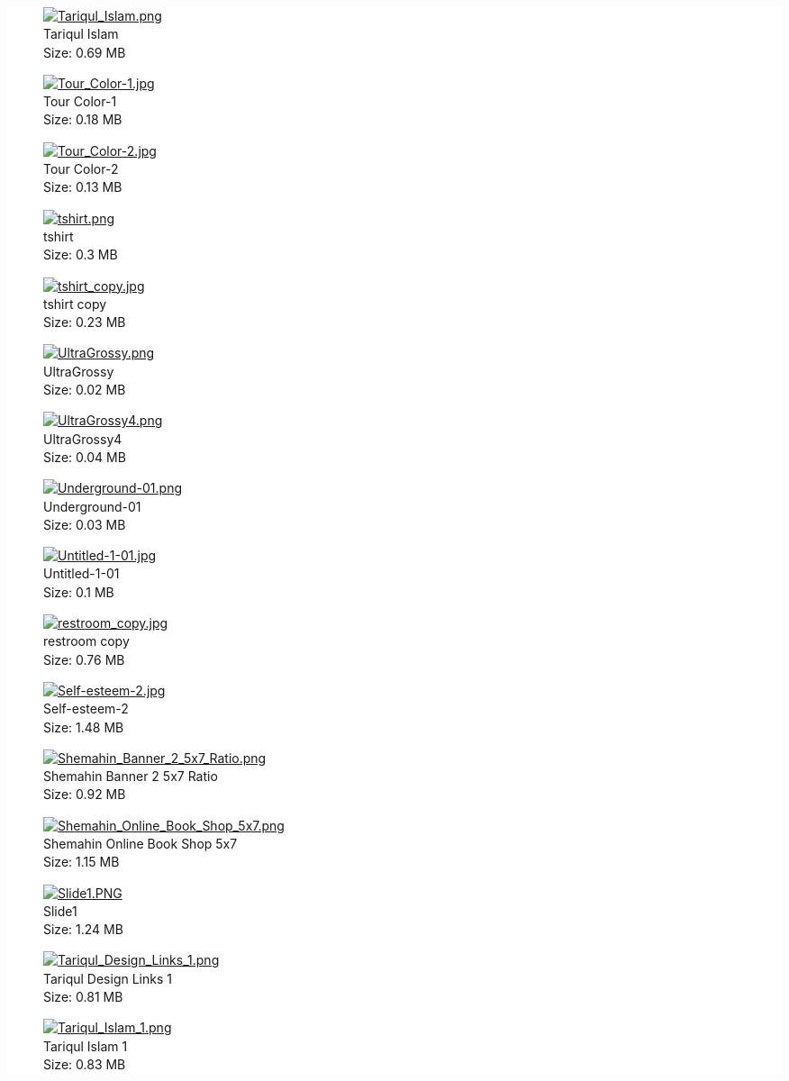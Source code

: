 <figure> <a data-size="2481x3508" href="http://res.cloudinary.com/designertariqul/image/upload/tariquldesign/Tariqul_Islam.png" target="_blank"> <img src="http://res.cloudinary.com/designertariqul/image/upload/w_260/tariquldesign/Tariqul_Islam.png" alt="Tariqul_Islam.png"></a><figcaption>Tariqul Islam<br><span class="size">Size: 0.69 MB</span></figcaption></figure>
<figure> <a data-size="699x768" href="http://res.cloudinary.com/designertariqul/image/upload/tariquldesign/Tour_Color-1.jpg" target="_blank"> <img src="http://res.cloudinary.com/designertariqul/image/upload/w_260/tariquldesign/Tour_Color-1.jpg" alt="Tour_Color-1.jpg"></a><figcaption>Tour Color-1<br><span class="size">Size: 0.18 MB</span></figcaption></figure>
<figure> <a data-size="788x768" href="http://res.cloudinary.com/designertariqul/image/upload/tariquldesign/Tour_Color-2.jpg" target="_blank"> <img src="http://res.cloudinary.com/designertariqul/image/upload/w_260/tariquldesign/Tour_Color-2.jpg" alt="Tour_Color-2.jpg"></a><figcaption>Tour Color-2<br><span class="size">Size: 0.13 MB</span></figcaption></figure>
<figure> <a data-size="962x1100" href="http://res.cloudinary.com/designertariqul/image/upload/tariquldesign/tshirt.png" target="_blank"> <img src="http://res.cloudinary.com/designertariqul/image/upload/w_260/tariquldesign/tshirt.png" alt="tshirt.png"></a><figcaption>tshirt<br><span class="size">Size: 0.3 MB</span></figcaption></figure>
<figure> <a data-size="962x1100" href="http://res.cloudinary.com/designertariqul/image/upload/tariquldesign/tshirt_copy.jpg" target="_blank"> <img src="http://res.cloudinary.com/designertariqul/image/upload/w_260/tariquldesign/tshirt_copy.jpg" alt="tshirt_copy.jpg"></a><figcaption>tshirt copy<br><span class="size">Size: 0.23 MB</span></figcaption></figure>
<figure> <a data-size="580x833" href="http://res.cloudinary.com/designertariqul/image/upload/tariquldesign/UltraGrossy.png" target="_blank"> <img src="http://res.cloudinary.com/designertariqul/image/upload/w_260/tariquldesign/UltraGrossy.png" alt="UltraGrossy.png"></a><figcaption>UltraGrossy<br><span class="size">Size: 0.02 MB</span></figcaption></figure>
<figure> <a data-size="580x833" href="http://res.cloudinary.com/designertariqul/image/upload/tariquldesign/UltraGrossy4.png" target="_blank"> <img src="http://res.cloudinary.com/designertariqul/image/upload/w_260/tariquldesign/UltraGrossy4.png" alt="UltraGrossy4.png"></a><figcaption>UltraGrossy4<br><span class="size">Size: 0.04 MB</span></figcaption></figure>
<figure> <a data-size="960x560" href="http://res.cloudinary.com/designertariqul/image/upload/tariquldesign/Underground-01.png" target="_blank"> <img src="http://res.cloudinary.com/designertariqul/image/upload/w_260/tariquldesign/Underground-01.png" alt="Underground-01.png"></a><figcaption>Underground-01<br><span class="size">Size: 0.03 MB</span></figcaption></figure>
<figure> <a data-size="1240x1754" href="http://res.cloudinary.com/designertariqul/image/upload/tariquldesign/Untitled-1-01.jpg" target="_blank"> <img src="http://res.cloudinary.com/designertariqul/image/upload/w_260/tariquldesign/Untitled-1-01.jpg" alt="Untitled-1-01.jpg"></a><figcaption>Untitled-1-01<br><span class="size">Size: 0.1 MB</span></figcaption></figure>
<figure> <a data-size="1920x1200" href="http://res.cloudinary.com/designertariqul/image/upload/tariquldesign/restroom_copy.jpg" target="_blank"> <img src="http://res.cloudinary.com/designertariqul/image/upload/w_260/tariquldesign/restroom_copy.jpg" alt="restroom_copy.jpg"></a><figcaption>restroom copy<br><span class="size">Size: 0.76 MB</span></figcaption></figure>
<figure> <a data-size="2550x3300" href="http://res.cloudinary.com/designertariqul/image/upload/tariquldesign/Self-esteem-2.jpg" target="_blank"> <img src="http://res.cloudinary.com/designertariqul/image/upload/w_260/tariquldesign/Self-esteem-2.jpg" alt="Self-esteem-2.jpg"></a><figcaption>Self-esteem-2<br><span class="size">Size: 1.48 MB</span></figcaption></figure>
<figure> <a data-size="1319x1847" href="http://res.cloudinary.com/designertariqul/image/upload/tariquldesign/Shemahin_Banner_2_5x7_Ratio.png" target="_blank"> <img src="http://res.cloudinary.com/designertariqul/image/upload/w_260/tariquldesign/Shemahin_Banner_2_5x7_Ratio.png" alt="Shemahin_Banner_2_5x7_Ratio.png"></a><figcaption>Shemahin Banner 2 5x7 Ratio<br><span class="size">Size: 0.92 MB</span></figcaption></figure>
<figure> <a data-size="1200x1681" href="http://res.cloudinary.com/designertariqul/image/upload/tariquldesign/Shemahin_Online_Book_Shop_5x7.png" target="_blank"> <img src="http://res.cloudinary.com/designertariqul/image/upload/w_260/tariquldesign/Shemahin_Online_Book_Shop_5x7.png" alt="Shemahin_Online_Book_Shop_5x7.png"></a><figcaption>Shemahin Online Book Shop 5x7<br><span class="size">Size: 1.15 MB</span></figcaption></figure>
<figure> <a data-size="960x720" href="http://res.cloudinary.com/designertariqul/image/upload/tariquldesign/Slide1.PNG" target="_blank"> <img src="http://res.cloudinary.com/designertariqul/image/upload/w_260/tariquldesign/Slide1.PNG" alt="Slide1.PNG"></a><figcaption>Slide1<br><span class="size">Size: 1.24 MB</span></figcaption></figure>
<figure> <a data-size="846x800" href="http://res.cloudinary.com/designertariqul/image/upload/tariquldesign/Tariqul_Design_Links_1.png" target="_blank"> <img src="http://res.cloudinary.com/designertariqul/image/upload/w_260/tariquldesign/Tariqul_Design_Links_1.png" alt="Tariqul_Design_Links_1.png"></a><figcaption>Tariqul Design Links 1<br><span class="size">Size: 0.81 MB</span></figcaption></figure>
<figure> <a data-size="2483x3514" href="http://res.cloudinary.com/designertariqul/image/upload/tariquldesign/Tariqul_Islam_1.png" target="_blank"> <img src="http://res.cloudinary.com/designertariqul/image/upload/w_260/tariquldesign/Tariqul_Islam_1.png" alt="Tariqul_Islam_1.png"></a><figcaption>Tariqul Islam 1<br><span class="size">Size: 0.83 MB</span></figcaption></figure>